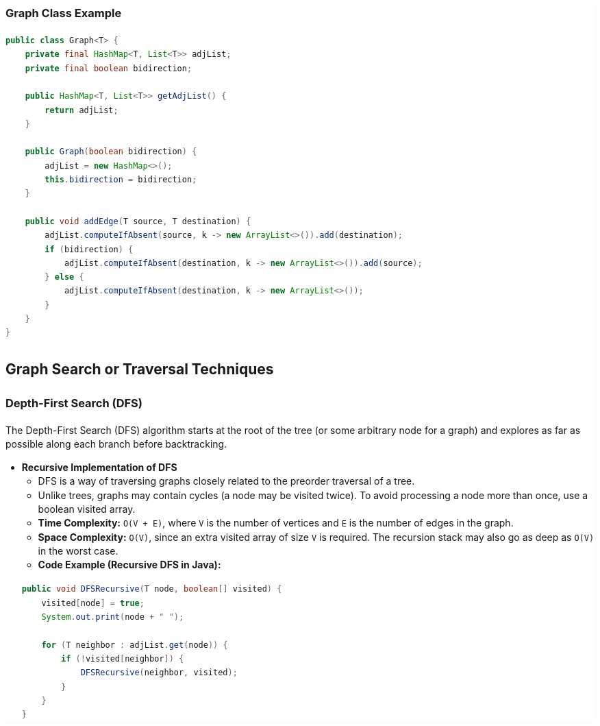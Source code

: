 ### Graph Class Example
```java
public class Graph<T> {
    private final HashMap<T, List<T>> adjList;
    private final boolean bidirection;

    public HashMap<T, List<T>> getAdjList() {
        return adjList;
    }

    public Graph(boolean bidirection) {
        adjList = new HashMap<>();
        this.bidirection = bidirection;
    }

    public void addEdge(T source, T destination) {
        adjList.computeIfAbsent(source, k -> new ArrayList<>()).add(destination);
        if (bidirection) {
            adjList.computeIfAbsent(destination, k -> new ArrayList<>()).add(source);
        } else {
            adjList.computeIfAbsent(destination, k -> new ArrayList<>());
        }
    }
}
```

## Graph Search or Traversal Techniques

### Depth-First Search (DFS)
The Depth-First Search (DFS) algorithm starts at the root of the tree (or some arbitrary node for a graph) and explores as far as possible along each branch before backtracking.

* **Recursive Implementation of DFS**
    * DFS is a way of traversing graphs closely related to the preorder traversal of a tree.
    * Unlike trees, graphs may contain cycles (a node may be visited twice). To avoid processing a node more than once, use a boolean visited array.
    * **Time Complexity:** `O(V + E)`, where `V` is the number of vertices and `E` is the number of edges in the graph.
    * **Space Complexity:** `O(V)`, since an extra visited array of size `V` is required. The recursion stack may also go as deep as `O(V)` in the worst case.
    * **Code Example (Recursive DFS in Java):**
    ```java
    public void DFSRecursive(T node, boolean[] visited) {
        visited[node] = true;
        System.out.print(node + " ");
        
        for (T neighbor : adjList.get(node)) {
            if (!visited[neighbor]) {
                DFSRecursive(neighbor, visited);
            }
        }
    }
    ```
